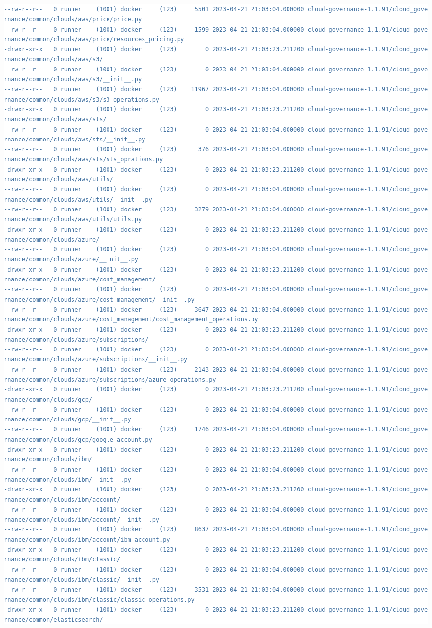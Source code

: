 ```diff
--rw-r--r--   0 runner    (1001) docker     (123)     5501 2023-04-21 21:03:04.000000 cloud-governance-1.1.91/cloud_governance/common/clouds/aws/price/price.py
--rw-r--r--   0 runner    (1001) docker     (123)     1599 2023-04-21 21:03:04.000000 cloud-governance-1.1.91/cloud_governance/common/clouds/aws/price/resources_pricing.py
-drwxr-xr-x   0 runner    (1001) docker     (123)        0 2023-04-21 21:03:23.211200 cloud-governance-1.1.91/cloud_governance/common/clouds/aws/s3/
--rw-r--r--   0 runner    (1001) docker     (123)        0 2023-04-21 21:03:04.000000 cloud-governance-1.1.91/cloud_governance/common/clouds/aws/s3/__init__.py
--rw-r--r--   0 runner    (1001) docker     (123)    11967 2023-04-21 21:03:04.000000 cloud-governance-1.1.91/cloud_governance/common/clouds/aws/s3/s3_operations.py
-drwxr-xr-x   0 runner    (1001) docker     (123)        0 2023-04-21 21:03:23.211200 cloud-governance-1.1.91/cloud_governance/common/clouds/aws/sts/
--rw-r--r--   0 runner    (1001) docker     (123)        0 2023-04-21 21:03:04.000000 cloud-governance-1.1.91/cloud_governance/common/clouds/aws/sts/__init__.py
--rw-r--r--   0 runner    (1001) docker     (123)      376 2023-04-21 21:03:04.000000 cloud-governance-1.1.91/cloud_governance/common/clouds/aws/sts/sts_oprations.py
-drwxr-xr-x   0 runner    (1001) docker     (123)        0 2023-04-21 21:03:23.211200 cloud-governance-1.1.91/cloud_governance/common/clouds/aws/utils/
--rw-r--r--   0 runner    (1001) docker     (123)        0 2023-04-21 21:03:04.000000 cloud-governance-1.1.91/cloud_governance/common/clouds/aws/utils/__init__.py
--rw-r--r--   0 runner    (1001) docker     (123)     3279 2023-04-21 21:03:04.000000 cloud-governance-1.1.91/cloud_governance/common/clouds/aws/utils/utils.py
-drwxr-xr-x   0 runner    (1001) docker     (123)        0 2023-04-21 21:03:23.211200 cloud-governance-1.1.91/cloud_governance/common/clouds/azure/
--rw-r--r--   0 runner    (1001) docker     (123)        0 2023-04-21 21:03:04.000000 cloud-governance-1.1.91/cloud_governance/common/clouds/azure/__init__.py
-drwxr-xr-x   0 runner    (1001) docker     (123)        0 2023-04-21 21:03:23.211200 cloud-governance-1.1.91/cloud_governance/common/clouds/azure/cost_management/
--rw-r--r--   0 runner    (1001) docker     (123)        0 2023-04-21 21:03:04.000000 cloud-governance-1.1.91/cloud_governance/common/clouds/azure/cost_management/__init__.py
--rw-r--r--   0 runner    (1001) docker     (123)     3647 2023-04-21 21:03:04.000000 cloud-governance-1.1.91/cloud_governance/common/clouds/azure/cost_management/cost_management_operations.py
-drwxr-xr-x   0 runner    (1001) docker     (123)        0 2023-04-21 21:03:23.211200 cloud-governance-1.1.91/cloud_governance/common/clouds/azure/subscriptions/
--rw-r--r--   0 runner    (1001) docker     (123)        0 2023-04-21 21:03:04.000000 cloud-governance-1.1.91/cloud_governance/common/clouds/azure/subscriptions/__init__.py
--rw-r--r--   0 runner    (1001) docker     (123)     2143 2023-04-21 21:03:04.000000 cloud-governance-1.1.91/cloud_governance/common/clouds/azure/subscriptions/azure_operations.py
-drwxr-xr-x   0 runner    (1001) docker     (123)        0 2023-04-21 21:03:23.211200 cloud-governance-1.1.91/cloud_governance/common/clouds/gcp/
--rw-r--r--   0 runner    (1001) docker     (123)        0 2023-04-21 21:03:04.000000 cloud-governance-1.1.91/cloud_governance/common/clouds/gcp/__init__.py
--rw-r--r--   0 runner    (1001) docker     (123)     1746 2023-04-21 21:03:04.000000 cloud-governance-1.1.91/cloud_governance/common/clouds/gcp/google_account.py
-drwxr-xr-x   0 runner    (1001) docker     (123)        0 2023-04-21 21:03:23.211200 cloud-governance-1.1.91/cloud_governance/common/clouds/ibm/
--rw-r--r--   0 runner    (1001) docker     (123)        0 2023-04-21 21:03:04.000000 cloud-governance-1.1.91/cloud_governance/common/clouds/ibm/__init__.py
-drwxr-xr-x   0 runner    (1001) docker     (123)        0 2023-04-21 21:03:23.211200 cloud-governance-1.1.91/cloud_governance/common/clouds/ibm/account/
--rw-r--r--   0 runner    (1001) docker     (123)        0 2023-04-21 21:03:04.000000 cloud-governance-1.1.91/cloud_governance/common/clouds/ibm/account/__init__.py
--rw-r--r--   0 runner    (1001) docker     (123)     8637 2023-04-21 21:03:04.000000 cloud-governance-1.1.91/cloud_governance/common/clouds/ibm/account/ibm_account.py
-drwxr-xr-x   0 runner    (1001) docker     (123)        0 2023-04-21 21:03:23.211200 cloud-governance-1.1.91/cloud_governance/common/clouds/ibm/classic/
--rw-r--r--   0 runner    (1001) docker     (123)        0 2023-04-21 21:03:04.000000 cloud-governance-1.1.91/cloud_governance/common/clouds/ibm/classic/__init__.py
--rw-r--r--   0 runner    (1001) docker     (123)     3531 2023-04-21 21:03:04.000000 cloud-governance-1.1.91/cloud_governance/common/clouds/ibm/classic/classic_operations.py
-drwxr-xr-x   0 runner    (1001) docker     (123)        0 2023-04-21 21:03:23.211200 cloud-governance-1.1.91/cloud_governance/common/elasticsearch/
```